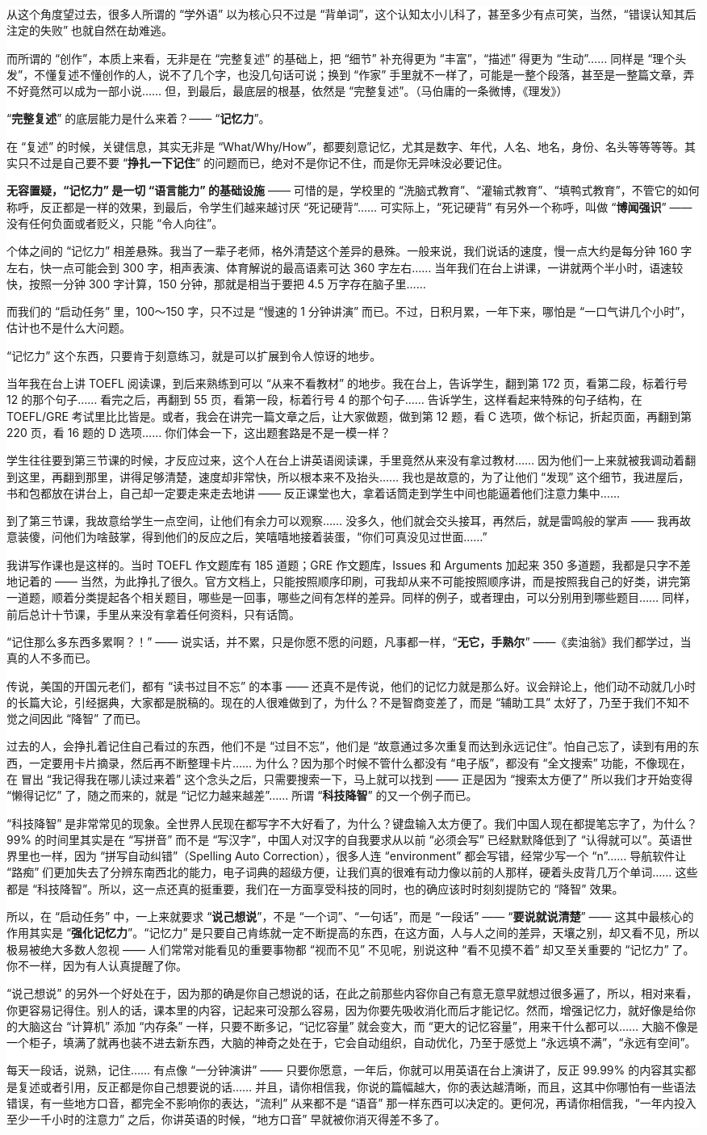 从这个角度望过去，很多人所谓的 “学外语” 以为核心只不过是 “背单词”，这个认知太小儿科了，甚至多少有点可笑，当然，“错误认知其后注定的失败” 也就自然在劫难逃。

而所谓的 “创作”，本质上来看，无非是在 “完整复述” 的基础上，把 “细节” 补充得更为 “丰富”，“描述” 得更为 “生动”…… 同样是 “理个头发”，不懂复述不懂创作的人，说不了几个字，也没几句话可说；换到 “作家” 手里就不一样了，可能是一整个段落，甚至是一整篇文章，弄不好竟然可以成为一部小说…… 但，到最后，最底层的根基，依然是 “完整复述”。（马伯庸的一条微博，《理发》）

“**完整复述**” 的底层能力是什么来着？—— “**记忆力**”。

在 “复述” 的时候，关键信息，其实无非是 “What/Why/How”，都要刻意记忆，尤其是数字、年代，人名、地名，身份、名头等等等等。其实只不过是自己要不要 “**挣扎一下记住**” 的问题而已，绝对不是你记不住，而是你无异味没必要记住。

**无容置疑，“记忆力” 是一切 “语言能力” 的基础设施** —— 可惜的是，学校里的 “洗脑式教育”、“灌输式教育”、“填鸭式教育”，不管它的如何称呼，反正都是一样的效果，到最后，令学生们越来越讨厌 “死记硬背”…… 可实际上，“死记硬背” 有另外一个称呼，叫做 “**博闻强识**” —— 没有任何负面或者贬义，只能 “令人向往”。

个体之间的 “记忆力” 相差悬殊。我当了一辈子老师，格外清楚这个差异的悬殊。一般来说，我们说话的速度，慢一点大约是每分钟 160 字左右，快一点可能会到 300 字，相声表演、体育解说的最高语素可达 360 字左右…… 当年我们在台上讲课，一讲就两个半小时，语速较快，按照一分钟 300 字计算，150 分钟，那就是相当于要把 4.5 万字存在脑子里…… 

而我们的 “启动任务” 里，100～150 字，只不过是 “慢速的 1 分钟讲演” 而已。不过，日积月累，一年下来，哪怕是 “一口气讲几个小时”，估计也不是什么大问题。

“记忆力” 这个东西，只要肯于刻意练习，就是可以扩展到令人惊讶的地步。

当年我在台上讲 TOEFL 阅读课，到后来熟练到可以 “从来不看教材” 的地步。我在台上，告诉学生，翻到第 172 页，看第二段，标着行号 12 的那个句子…… 看完之后，再翻到 55 页，看第一段，标着行号 4 的那个句子…… 告诉学生，这样看起来特殊的句子结构，在 TOEFL/GRE 考试里比比皆是。或者，我会在讲完一篇文章之后，让大家做题，做到第 12 题，看 C 选项，做个标记，折起页面，再翻到第 220 页，看 16 题的 D 选项…… 你们体会一下，这出题套路是不是一模一样？

学生往往要到第三节课的时候，才反应过来，这个人在台上讲英语阅读课，手里竟然从来没有拿过教材…… 因为他们一上来就被我调动着翻到这里，再翻到那里，讲得足够清楚，速度却非常快，所以根本来不及抬头…… 我也是故意的，为了让他们 “发现” 这个细节，我进屋后，书和包都放在讲台上，自己却一定要走来走去地讲 —— 反正课堂也大，拿着话筒走到学生中间也能逼着他们注意力集中……

到了第三节课，我故意给学生一点空间，让他们有余力可以观察…… 没多久，他们就会交头接耳，再然后，就是雷鸣般的掌声 —— 我再故意装傻，问他们为啥鼓掌，得到他们的反应之后，笑嘻嘻地接着装蛋，“你们可真没见过世面……”

我讲写作课也是这样的。当时 TOEFL 作文题库有 185 道题；GRE 作文题库，Issues 和 Arguments 加起来 350 多道题，我都是只字不差地记着的 —— 当然，为此挣扎了很久。官方文档上，只能按照顺序印刷，可我却从来不可能按照顺序讲，而是按照我自己的好类，讲完第一道题，顺着分类提起各个相关题目，哪些是一回事，哪些之间有怎样的差异。同样的例子，或者理由，可以分别用到哪些题目…… 同样，前后总计十节课，手里从来没有拿着任何资料，只有话筒。

“记住那么多东西多累啊？！” —— 说实话，并不累，只是你愿不愿的问题，凡事都一样，“**无它，手熟尔**” ——《卖油翁》我们都学过，当真的人不多而已。

传说，美国的开国元老们，都有 “读书过目不忘” 的本事 —— 还真不是传说，他们的记忆力就是那么好。议会辩论上，他们动不动就几小时的长篇大论，引经据典，大家都是脱稿的。现在的人很难做到了，为什么？不是智商变差了，而是 “辅助工具” 太好了，乃至于我们不知不觉之间因此 “降智” 了而已。

过去的人，会挣扎着记住自己看过的东西，他们不是 “过目不忘”，他们是 “故意通过多次重复而达到永远记住”。怕自己忘了，读到有用的东西，一定要用卡片摘录，然后再不断整理卡片…… 为什么？因为那个时候不管什么都没有 “电子版”，都没有 “全文搜索” 功能，不像现在，在 冒出 “我记得我在哪儿读过来着” 这个念头之后，只需要搜索一下，马上就可以找到 —— 正是因为 “搜索太方便了” 所以我们才开始变得 “懒得记忆” 了，随之而来的，就是 “记忆力越来越差”…… 所谓 “**科技降智**” 的又一个例子而已。

“科技降智” 是非常常见的现象。全世界人民现在都写字不大好看了，为什么？键盘输入太方便了。我们中国人现在都提笔忘字了，为什么？99% 的时间里其实是在 “写拼音” 而不是 “写汉字”，中国人对汉字的自我要求从以前 “必须会写” 已经默默降低到了 “认得就可以”。英语世界里也一样，因为 “拼写自动纠错”（Spelling Auto Correction），很多人连 “environment” 都会写错，经常少写一个 “n”…… 导航软件让 “路痴” 们更加失去了分辨东南西北的能力，电子词典的超级方便，让我们真的很难有动力像以前的人那样，硬着头皮背几万个单词…… 这些都是 “科技降智”。所以，这一点还真的挺重要，我们在一方面享受科技的同时，也的确应该时时刻刻提防它的 “降智” 效果。

所以，在 “启动任务” 中，一上来就要求 “**说己想说**”，不是 “一个词”、“一句话”，而是 “一段话” —— “**要说就说清楚**” —— 这其中最核心的作用其实是 “**强化记忆力**”。“记忆力” 是只要自己肯练就一定不断提高的东西，在这方面，人与人之间的差异，天壤之别，却又看不见，所以极易被绝大多数人忽视 —— 人们常常对能看见的重要事物都 “视而不见” 不见呢，别说这种 “看不见摸不着” 却又至关重要的 “记忆力” 了。你不一样，因为有人认真提醒了你。

“说己想说” 的另外一个好处在于，因为那的确是你自己想说的话，在此之前那些内容你自己有意无意早就想过很多遍了，所以，相对来看，你更容易记得住。别人的话，课本里的内容，记起来可没那么容易，因为你要先吸收消化而后才能记忆。然而，增强记忆力，就好像是给你的大脑这台 “计算机” 添加 “内存条” 一样，只要不断多记，“记忆容量” 就会变大，而 “更大的记忆容量”，用来干什么都可以…… 大脑不像是一个柜子，填满了就再也装不进去新东西，大脑的神奇之处在于，它会自动组织，自动优化，乃至于感觉上 “永远填不满”，“永远有空间”。

每天一段话，说熟，记住…… 有点像 “一分钟演讲” —— 只要你愿意，一年后，你就可以用英语在台上演讲了，反正 99.99% 的内容其实都是复述或者引用，反正都是你自己想要说的话…… 并且，请你相信我，你说的篇幅越大，你的表达越清晰，而且，这其中你哪怕有一些语法错误，有一些地方口音，都完全不影响你的表达，“流利” 从来都不是 “语音” 那一样东西可以决定的。更何况，再请你相信我，“一年内投入至少一千小时的注意力” 之后，你讲英语的时候，“地方口音” 早就被你消灭得差不多了。
